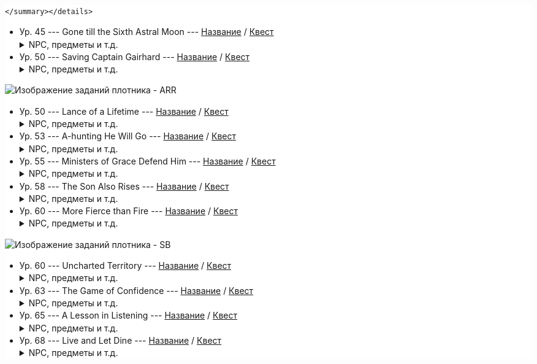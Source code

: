     </summary></details>
* Ур. 45 --- Gone till the Sixth Astral Moon --- [Название](https://translate.xivrus.ru/translate/ffxiv-translation/completejournal/ru/?checksum=4fcb3c5e4401f3e4) / [Квест](https://translate.xivrus.ru/projects/ffxiv-translation/quest-005-clswdk009_00538/)
  <details><summary>NPC, предметы и т.д.
    </summary></details>
* Ур. 50 --- Saving Captain Gairhard --- [Название](https://translate.xivrus.ru/translate/ffxiv-translation/completejournal/ru/?checksum=e6a1d78d4b1d2206) / [Квест](https://translate.xivrus.ru/projects/ffxiv-translation/quest-005-clswdk010_00539/)
  <details><summary>NPC, предметы и т.д.
    </summary></details>

![Изображение заданий плотника - ARR](https://img.finalfantasyxiv.com/lds/pc/global/images/itemicon/7e/7eb35d498efae4312efc2e0e21c9217ef5a420d1.png)

* Ур. 50 --- Lance of a Lifetime --- [Название](https://translate.xivrus.ru/translate/ffxiv-translation/completejournal/ru/?checksum=c9fcda7025c141da) / [Квест](https://translate.xivrus.ru/projects/ffxiv-translation/quest-019-clswdk502_01997/)
  <details><summary>NPC, предметы и т.д.
    </summary></details>
* Ур. 53 --- A-hunting He Will Go --- [Название](https://translate.xivrus.ru/translate/ffxiv-translation/completejournal/ru/?checksum=fb48e72cb337a6ab) / [Квест](https://translate.xivrus.ru/projects/ffxiv-translation/quest-019-clswdk530_01998/)
  <details><summary>NPC, предметы и т.д.
    </summary></details>
* Ур. 55 --- Ministers of Grace Defend Him --- [Название](https://translate.xivrus.ru/translate/ffxiv-translation/completejournal/ru/?checksum=15cf7d3d98ccfdf5) / [Квест](https://translate.xivrus.ru/projects/ffxiv-translation/quest-019-clswdk550_01999/)
  <details><summary>NPC, предметы и т.д.
    </summary></details>
* Ур. 58 --- The Son Also Rises --- [Название](https://translate.xivrus.ru/translate/ffxiv-translation/completejournal/ru/?checksum=db622c55317bee2) / [Квест](https://translate.xivrus.ru/projects/ffxiv-translation/quest-020-clswdk580_02000/)
  <details><summary>NPC, предметы и т.д.
    </summary></details>
* Ур. 60 --- More Fierce than Fire --- [Название](https://translate.xivrus.ru/translate/ffxiv-translation/completejournal/ru/?checksum=3468284ab62ab6eb) / [Квест](https://translate.xivrus.ru/projects/ffxiv-translation/quest-020-clswdk600_02001/)
  <details><summary>NPC, предметы и т.д.
    </summary></details>

![Изображение заданий плотника - SB](https://img.finalfantasyxiv.com/lds/pc/global/images/itemicon/e2/e2b497e48631b623fa2260e93c51b365dfbed24f.png)

* Ур. 60 --- Uncharted Territory --- [Название](https://translate.xivrus.ru/translate/ffxiv-translation/completejournal/ru/?checksum=ebab6eb24568c805) / [Квест](https://translate.xivrus.ru/projects/ffxiv-translation/quest-024-clswdk601_02441/)
  <details><summary>NPC, предметы и т.д.
    </summary></details>
* Ур. 63 --- The Game of Confidence --- [Название](https://translate.xivrus.ru/translate/ffxiv-translation/completejournal/ru/?checksum=30b9e464202322b9) / [Квест](https://translate.xivrus.ru/projects/ffxiv-translation/quest-024-clswdk630_02442/)
  <details><summary>NPC, предметы и т.д.
    </summary></details>
* Ур. 65 --- A Lesson in Listening --- [Название](https://translate.xivrus.ru/translate/ffxiv-translation/completejournal/ru/?checksum=8164491867bdf83f) / [Квест](https://translate.xivrus.ru/projects/ffxiv-translation/quest-024-clswdk650_02443/)
  <details><summary>NPC, предметы и т.д.
    </summary></details>
* Ур. 68 --- Live and Let Dine --- [Название](https://translate.xivrus.ru/translate/ffxiv-translation/completejournal/ru/?checksum=71c1446cb612ad54) / [Квест](https://translate.xivrus.ru/projects/ffxiv-translation/quest-024-clswdk680_02444/)
  <details><summary>NPC, предметы и т.д.
    </summary></details>